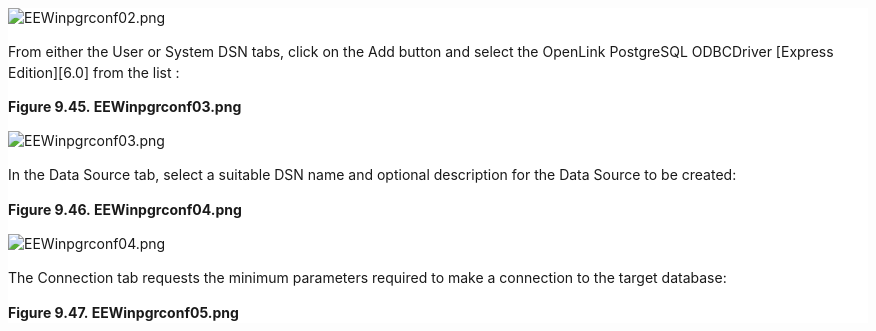 <div class="mediaobject">

![EEWinpgrconf02.png](images/EEWinpgrconf02.png)

</div>

</div>

</div>

  

From either the User or System DSN tabs, click on the Add button and
select the OpenLink PostgreSQL ODBCDriver \[Express Edition\]\[6.0\]
from the list :

<div id="id38872" class="figure">

**Figure 9.45. EEWinpgrconf03.png**

<div class="figure-contents">

<div class="mediaobject">

![EEWinpgrconf03.png](images/EEWinpgrconf03.png)

</div>

</div>

</div>

  

In the Data Source tab, select a suitable DSN name and optional
description for the Data Source to be created:

<div id="id38879" class="figure">

**Figure 9.46. EEWinpgrconf04.png**

<div class="figure-contents">

<div class="mediaobject">

![EEWinpgrconf04.png](images/EEWinpgrconf04.png)

</div>

</div>

</div>

  

The Connection tab requests the minimum parameters required to make a
connection to the target database:

<div id="id38886" class="figure">

**Figure 9.47. EEWinpgrconf05.png**

<div class="figure-contents">
